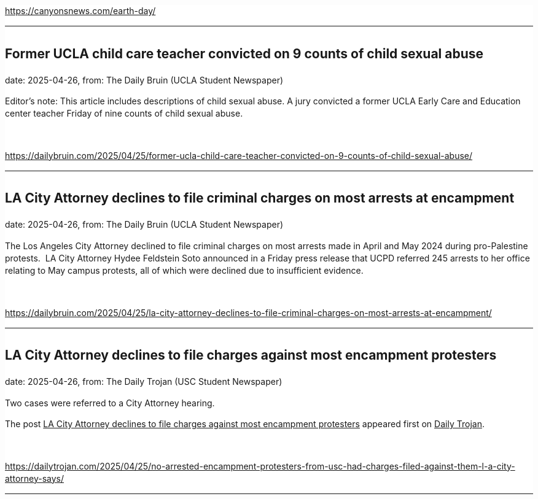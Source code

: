 <https://canyonsnews.com/earth-day/>

---

## Former UCLA child care teacher convicted on 9 counts of child sexual abuse

date: 2025-04-26, from: The Daily Bruin (UCLA Student Newspaper)

Editor’s note: This article includes descriptions of child sexual abuse.
A jury convicted a former UCLA Early Care and Education center teacher Friday of nine counts of child sexual abuse. 

<br> 

<https://dailybruin.com/2025/04/25/former-ucla-child-care-teacher-convicted-on-9-counts-of-child-sexual-abuse/>

---

## LA City Attorney declines to file criminal charges on most arrests at encampment

date: 2025-04-26, from: The Daily Bruin (UCLA Student Newspaper)

The Los Angeles City Attorney declined to file criminal charges on most arrests made in April and May 2024 during pro-Palestine protests.&#160;
LA City Attorney Hydee Feldstein Soto announced in a Friday press release that UCPD referred 245 arrests to her office relating to May campus protests, all of which were declined due to insufficient evidence. 

<br> 

<https://dailybruin.com/2025/04/25/la-city-attorney-declines-to-file-criminal-charges-on-most-arrests-at-encampment/>

---

## LA City Attorney declines to file charges against most  encampment protesters

date: 2025-04-26, from: The Daily Trojan (USC Student Newspaper)

<p>Two cases were referred to a City Attorney hearing.</p>
<p>The post <a href="https://dailytrojan.com/2025/04/25/no-arrested-encampment-protesters-from-usc-had-charges-filed-against-them-l-a-city-attorney-says/">LA City Attorney declines to file charges against most  encampment protesters</a> appeared first on <a href="https://dailytrojan.com">Daily Trojan</a>.</p>
 

<br> 

<https://dailytrojan.com/2025/04/25/no-arrested-encampment-protesters-from-usc-had-charges-filed-against-them-l-a-city-attorney-says/>

---
